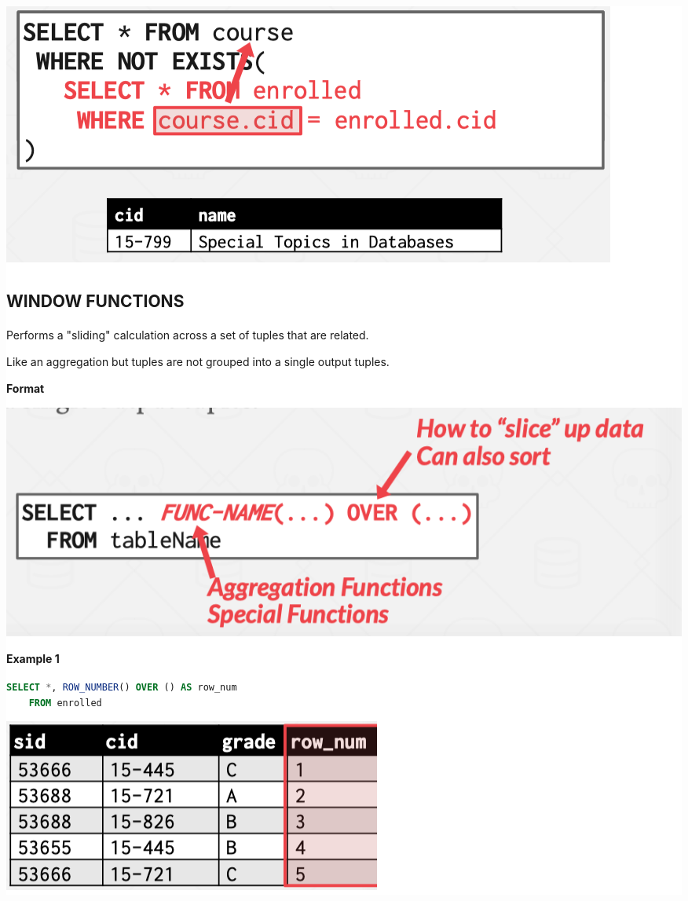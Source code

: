 ![alt text](./image/2-10.png)

## WINDOW FUNCTIONS

Performs a "sliding" calculation across a set of tuples that are related.

Like an aggregation but tuples are not grouped into a single output tuples.

__Format__

![alt text](./image/2-11.png)

__Example 1__

```sql
SELECT *, ROW_NUMBER() OVER () AS row_num 
    FROM enrolled
```

![alt text](./image/2-12.png)

